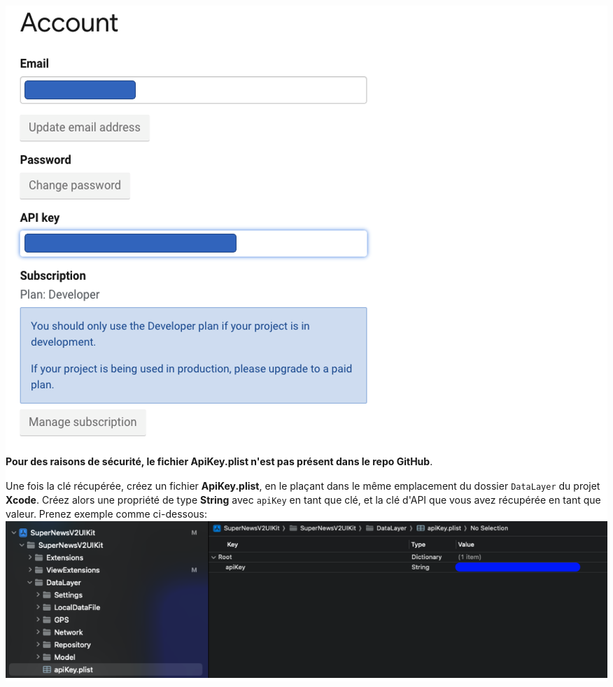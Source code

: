 ![Page clé NewsAPI](NewsAPIKey.png)<br>

**Pour des raisons de sécurité, le fichier ApiKey.plist n'est pas présent dans le repo GitHub**.<br>

Une fois la clé récupérée, créez un fichier **ApiKey.plist**, en le plaçant dans le même emplacement du dossier `DataLayer` du projet **Xcode**. Créez alors une propriété de type **String** avec `apiKey` en tant que clé, et la clé d'API que vous avez récupérée en tant que valeur. Prenez exemple comme ci-dessous:
![NewsAPI.plist](NewsApiKeyPlist.png)<br>

